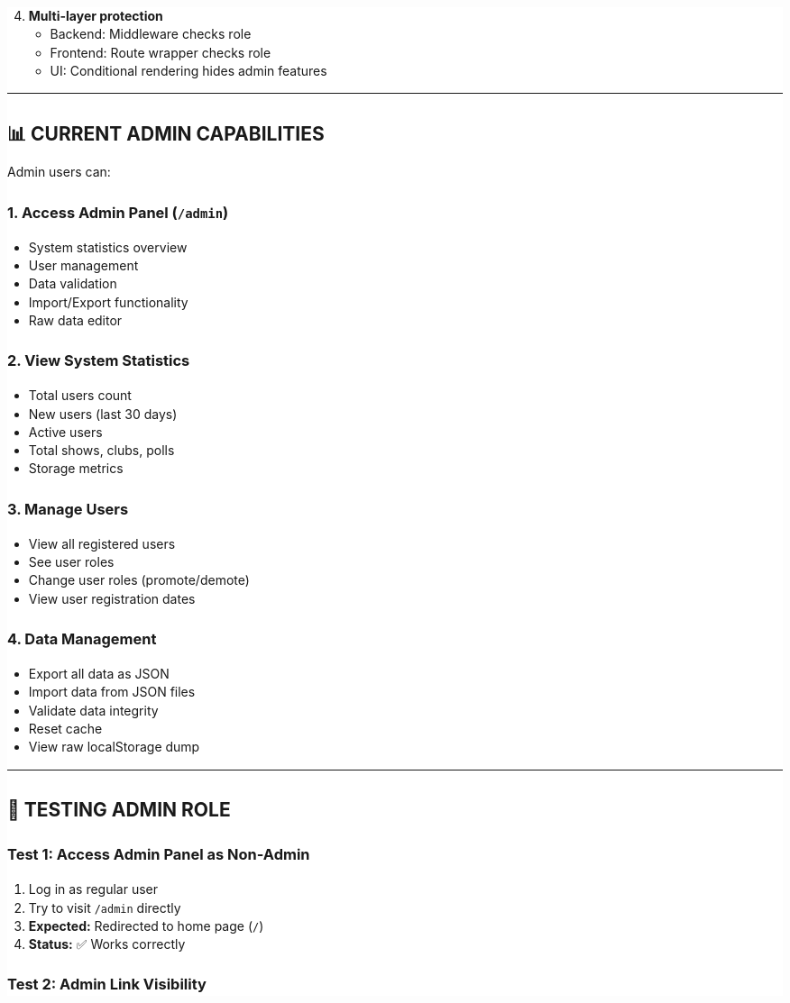 4. **Multi-layer protection**
   - Backend: Middleware checks role
   - Frontend: Route wrapper checks role
   - UI: Conditional rendering hides admin features

---

## 📊 CURRENT ADMIN CAPABILITIES

Admin users can:

### **1. Access Admin Panel** (`/admin`)
- System statistics overview
- User management
- Data validation
- Import/Export functionality
- Raw data editor

### **2. View System Statistics**
- Total users count
- New users (last 30 days)
- Active users
- Total shows, clubs, polls
- Storage metrics

### **3. Manage Users**
- View all registered users
- See user roles
- Change user roles (promote/demote)
- View user registration dates

### **4. Data Management**
- Export all data as JSON
- Import data from JSON files
- Validate data integrity
- Reset cache
- View raw localStorage dump

---

## 🧪 TESTING ADMIN ROLE

### **Test 1: Access Admin Panel as Non-Admin**

1. Log in as regular user
2. Try to visit `/admin` directly
3. **Expected:** Redirected to home page (`/`)
4. **Status:** ✅ Works correctly

### **Test 2: Admin Link Visibility**
